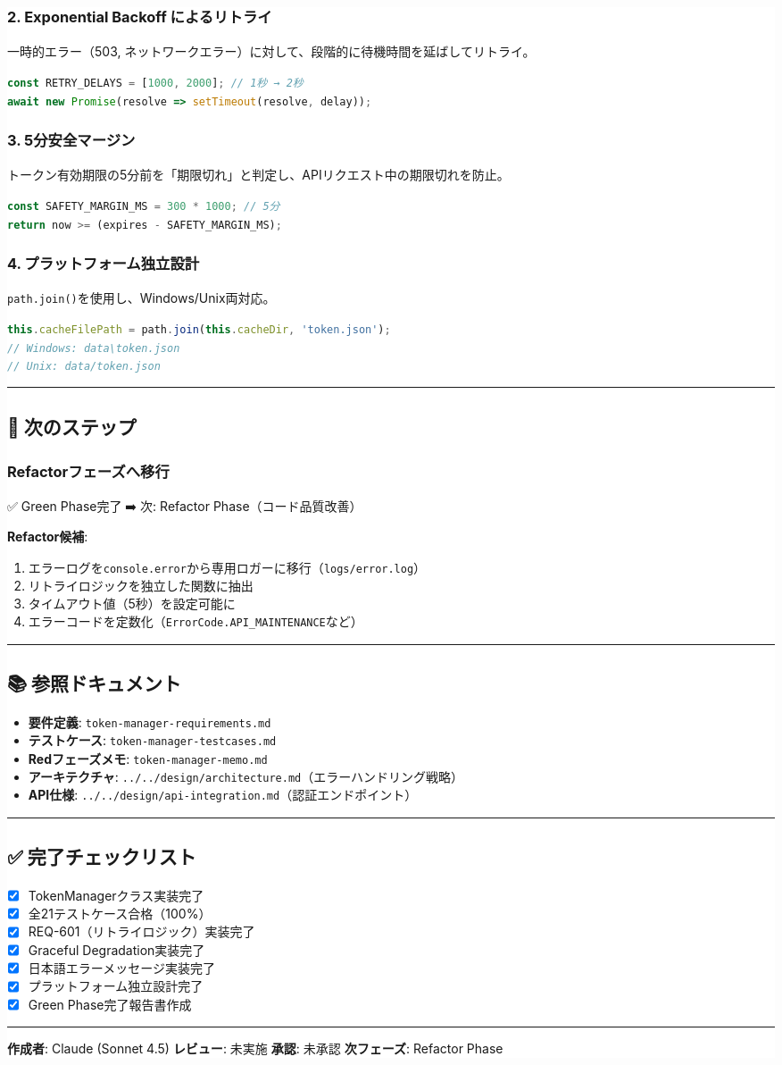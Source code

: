 ### 2. Exponential Backoff によるリトライ
一時的エラー（503, ネットワークエラー）に対して、段階的に待機時間を延ばしてリトライ。
```typescript
const RETRY_DELAYS = [1000, 2000]; // 1秒 → 2秒
await new Promise(resolve => setTimeout(resolve, delay));
```

### 3. 5分安全マージン
トークン有効期限の5分前を「期限切れ」と判定し、APIリクエスト中の期限切れを防止。
```typescript
const SAFETY_MARGIN_MS = 300 * 1000; // 5分
return now >= (expires - SAFETY_MARGIN_MS);
```

### 4. プラットフォーム独立設計
`path.join()`を使用し、Windows/Unix両対応。
```typescript
this.cacheFilePath = path.join(this.cacheDir, 'token.json');
// Windows: data\token.json
// Unix: data/token.json
```

---

## 🚀 次のステップ

### Refactorフェーズへ移行
✅ Green Phase完了
➡️ 次: Refactor Phase（コード品質改善）

**Refactor候補**:
1. エラーログを`console.error`から専用ロガーに移行（`logs/error.log`）
2. リトライロジックを独立した関数に抽出
3. タイムアウト値（5秒）を設定可能に
4. エラーコードを定数化（`ErrorCode.API_MAINTENANCE`など）

---

## 📚 参照ドキュメント

- **要件定義**: `token-manager-requirements.md`
- **テストケース**: `token-manager-testcases.md`
- **Redフェーズメモ**: `token-manager-memo.md`
- **アーキテクチャ**: `../../design/architecture.md`（エラーハンドリング戦略）
- **API仕様**: `../../design/api-integration.md`（認証エンドポイント）

---

## ✅ 完了チェックリスト

- [x] TokenManagerクラス実装完了
- [x] 全21テストケース合格（100%）
- [x] REQ-601（リトライロジック）実装完了
- [x] Graceful Degradation実装完了
- [x] 日本語エラーメッセージ実装完了
- [x] プラットフォーム独立設計完了
- [x] Green Phase完了報告書作成

---

**作成者**: Claude (Sonnet 4.5)
**レビュー**: 未実施
**承認**: 未承認
**次フェーズ**: Refactor Phase
